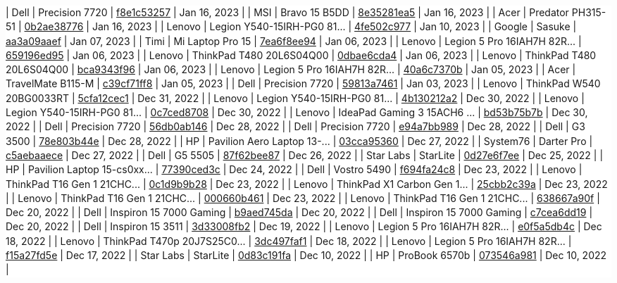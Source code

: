 | Dell      | Precision 7720              | [f8e1c53257](https://linux-hardware.org/?probe=f8e1c53257) | Jan 16, 2023 |
| MSI       | Bravo 15 B5DD               | [8e35281ea5](https://linux-hardware.org/?probe=8e35281ea5) | Jan 16, 2023 |
| Acer      | Predator PH315-51           | [0b2ae38776](https://linux-hardware.org/?probe=0b2ae38776) | Jan 16, 2023 |
| Lenovo    | Legion Y540-15IRH-PG0 81... | [4fe502c977](https://linux-hardware.org/?probe=4fe502c977) | Jan 10, 2023 |
| Google    | Sasuke                      | [aa3a09aaef](https://linux-hardware.org/?probe=aa3a09aaef) | Jan 07, 2023 |
| Timi      | Mi Laptop Pro 15            | [7ea6f8ee94](https://linux-hardware.org/?probe=7ea6f8ee94) | Jan 06, 2023 |
| Lenovo    | Legion 5 Pro 16IAH7H 82R... | [659196ed95](https://linux-hardware.org/?probe=659196ed95) | Jan 06, 2023 |
| Lenovo    | ThinkPad T480 20L6S04Q00    | [0dbae6cda4](https://linux-hardware.org/?probe=0dbae6cda4) | Jan 06, 2023 |
| Lenovo    | ThinkPad T480 20L6S04Q00    | [bca9343f96](https://linux-hardware.org/?probe=bca9343f96) | Jan 06, 2023 |
| Lenovo    | Legion 5 Pro 16IAH7H 82R... | [40a6c7370b](https://linux-hardware.org/?probe=40a6c7370b) | Jan 05, 2023 |
| Acer      | TravelMate B115-M           | [c39cf71ff8](https://linux-hardware.org/?probe=c39cf71ff8) | Jan 05, 2023 |
| Dell      | Precision 7720              | [59813a7461](https://linux-hardware.org/?probe=59813a7461) | Jan 03, 2023 |
| Lenovo    | ThinkPad W540 20BG0033RT    | [5cfa12cec1](https://linux-hardware.org/?probe=5cfa12cec1) | Dec 31, 2022 |
| Lenovo    | Legion Y540-15IRH-PG0 81... | [4b130212a2](https://linux-hardware.org/?probe=4b130212a2) | Dec 30, 2022 |
| Lenovo    | Legion Y540-15IRH-PG0 81... | [0c7ced8708](https://linux-hardware.org/?probe=0c7ced8708) | Dec 30, 2022 |
| Lenovo    | IdeaPad Gaming 3 15ACH6 ... | [bd53b75b7b](https://linux-hardware.org/?probe=bd53b75b7b) | Dec 30, 2022 |
| Dell      | Precision 7720              | [56db0ab146](https://linux-hardware.org/?probe=56db0ab146) | Dec 28, 2022 |
| Dell      | Precision 7720              | [e94a7bb989](https://linux-hardware.org/?probe=e94a7bb989) | Dec 28, 2022 |
| Dell      | G3 3500                     | [78e803b44e](https://linux-hardware.org/?probe=78e803b44e) | Dec 28, 2022 |
| HP        | Pavilion Aero Laptop 13-... | [03cca95360](https://linux-hardware.org/?probe=03cca95360) | Dec 27, 2022 |
| System76  | Darter Pro                  | [c5aebaaece](https://linux-hardware.org/?probe=c5aebaaece) | Dec 27, 2022 |
| Dell      | G5 5505                     | [87f62bee87](https://linux-hardware.org/?probe=87f62bee87) | Dec 26, 2022 |
| Star Labs | StarLite                    | [0d27e6f7ee](https://linux-hardware.org/?probe=0d27e6f7ee) | Dec 25, 2022 |
| HP        | Pavilion Laptop 15-cs0xx... | [77390ced3c](https://linux-hardware.org/?probe=77390ced3c) | Dec 24, 2022 |
| Dell      | Vostro 5490                 | [f694fa24c8](https://linux-hardware.org/?probe=f694fa24c8) | Dec 23, 2022 |
| Lenovo    | ThinkPad T16 Gen 1 21CHC... | [0c1d9b9b28](https://linux-hardware.org/?probe=0c1d9b9b28) | Dec 23, 2022 |
| Lenovo    | ThinkPad X1 Carbon Gen 1... | [25cbb2c39a](https://linux-hardware.org/?probe=25cbb2c39a) | Dec 23, 2022 |
| Lenovo    | ThinkPad T16 Gen 1 21CHC... | [000660b461](https://linux-hardware.org/?probe=000660b461) | Dec 23, 2022 |
| Lenovo    | ThinkPad T16 Gen 1 21CHC... | [638667a90f](https://linux-hardware.org/?probe=638667a90f) | Dec 20, 2022 |
| Dell      | Inspiron 15 7000 Gaming     | [b9aed745da](https://linux-hardware.org/?probe=b9aed745da) | Dec 20, 2022 |
| Dell      | Inspiron 15 7000 Gaming     | [c7cea6dd19](https://linux-hardware.org/?probe=c7cea6dd19) | Dec 20, 2022 |
| Dell      | Inspiron 15 3511            | [3d33008fb2](https://linux-hardware.org/?probe=3d33008fb2) | Dec 19, 2022 |
| Lenovo    | Legion 5 Pro 16IAH7H 82R... | [e0f5a5db4c](https://linux-hardware.org/?probe=e0f5a5db4c) | Dec 18, 2022 |
| Lenovo    | ThinkPad T470p 20J7S25C0... | [3dc497faf1](https://linux-hardware.org/?probe=3dc497faf1) | Dec 18, 2022 |
| Lenovo    | Legion 5 Pro 16IAH7H 82R... | [f15a27fd5e](https://linux-hardware.org/?probe=f15a27fd5e) | Dec 17, 2022 |
| Star Labs | StarLite                    | [0d83c191fa](https://linux-hardware.org/?probe=0d83c191fa) | Dec 10, 2022 |
| HP        | ProBook 6570b               | [073546a981](https://linux-hardware.org/?probe=073546a981) | Dec 10, 2022 |